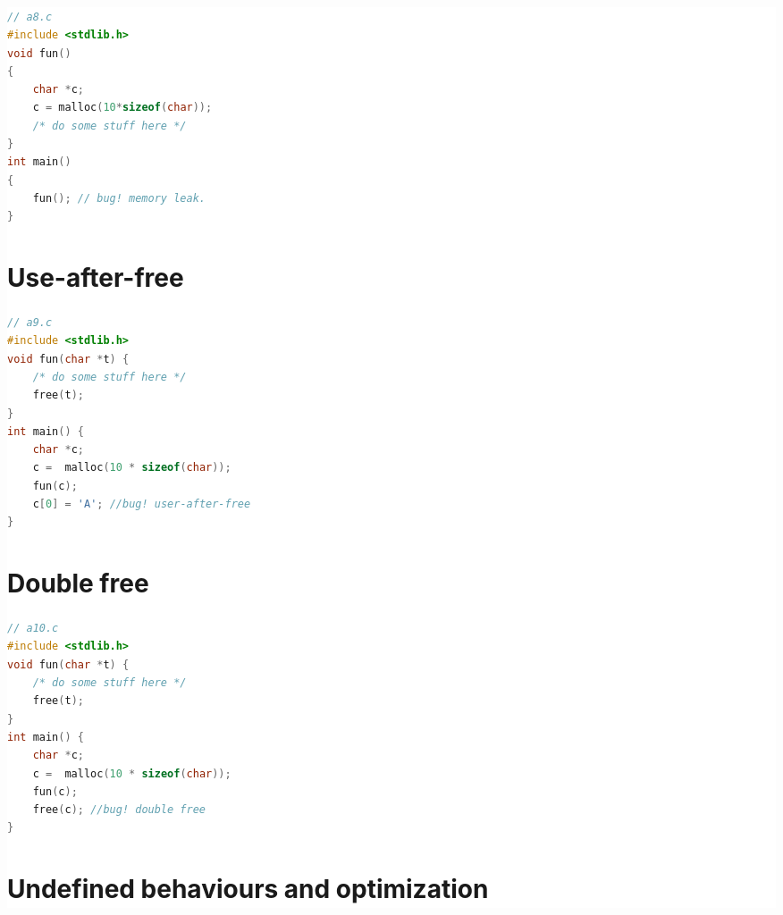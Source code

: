```c
// a8.c
#include <stdlib.h>
void fun()
{
    char *c;
    c = malloc(10*sizeof(char));
    /* do some stuff here */
}
int main()
{
    fun(); // bug! memory leak.
}
```
# Use-after-free

```c
// a9.c
#include <stdlib.h>
void fun(char *t) {
    /* do some stuff here */
    free(t);
}
int main() {
    char *c;
    c =  malloc(10 * sizeof(char));
    fun(c);
    c[0] = 'A'; //bug! user-after-free
}
```

# Double free

```c
// a10.c
#include <stdlib.h>
void fun(char *t) {
    /* do some stuff here */
    free(t);
}
int main() {
    char *c;
    c =  malloc(10 * sizeof(char));
    fun(c);
    free(c); //bug! double free
}
```

# Undefined behaviours and optimization
